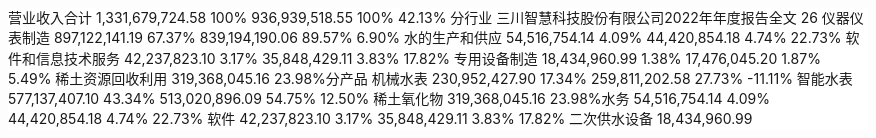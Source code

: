 营业收入合计
1,331,679,724.58
100%
936,939,518.55
100%
42.13%
分行业
三川智慧科技股份有限公司2022年年度报告全文
26
仪器仪表制造
897,122,141.19
67.37%
839,194,190.06
89.57%
6.90%
水的生产和供应
54,516,754.14
4.09%
44,420,854.18
4.74%
22.73%
软件和信息技术服务
42,237,823.10
3.17%
35,848,429.11
3.83%
17.82%
专用设备制造
18,434,960.99
1.38%
17,476,045.20
1.87%
5.49%
稀土资源回收利用
319,368,045.16
23.98%分产品
机械水表
230,952,427.90
17.34%
259,811,202.58
27.73%
-11.11%
智能水表
577,137,407.10
43.34%
513,020,896.09
54.75%
12.50%
稀土氧化物
319,368,045.16
23.98%水务
54,516,754.14
4.09%
44,420,854.18
4.74%
22.73%
软件
42,237,823.10
3.17%
35,848,429.11
3.83%
17.82%
二次供水设备
18,434,960.99